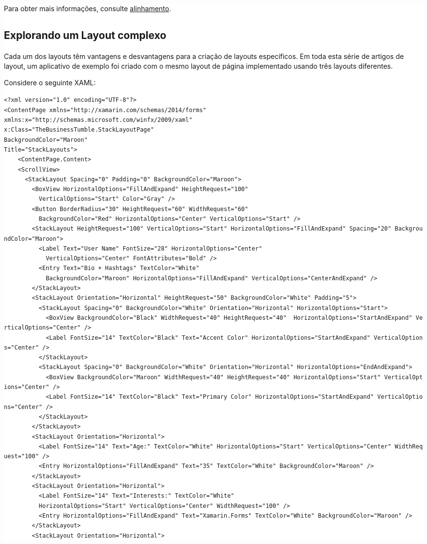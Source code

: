 Para obter mais informações, consulte [alinhamento](~/xamarin-forms/user-interface/layouts/layout-options.md#alignment).

## <a name="exploring-a-complex-layout"></a>Explorando um Layout complexo

Cada um dos layouts têm vantagens e desvantagens para a criação de layouts específicos. Em toda esta série de artigos de layout, um aplicativo de exemplo foi criado com o mesmo layout de página implementado usando três layouts diferentes.

Considere o seguinte XAML:

```xaml
<?xml version="1.0" encoding="UTF-8"?>
<ContentPage xmlns="http://xamarin.com/schemas/2014/forms"
xmlns:x="http://schemas.microsoft.com/winfx/2009/xaml"
x:Class="TheBusinessTumble.StackLayoutPage"
BackgroundColor="Maroon"
Title="StackLayouts">
    <ContentPage.Content>
    <ScrollView>
      <StackLayout Spacing="0" Padding="0" BackgroundColor="Maroon">
        <BoxView HorizontalOptions="FillAndExpand" HeightRequest="100"
          VerticalOptions="Start" Color="Gray" />
        <Button BorderRadius="30" HeightRequest="60" WidthRequest="60"
          BackgroundColor="Red" HorizontalOptions="Center" VerticalOptions="Start" />
        <StackLayout HeightRequest="100" VerticalOptions="Start" HorizontalOptions="FillAndExpand" Spacing="20" BackgroundColor="Maroon">
          <Label Text="User Name" FontSize="28" HorizontalOptions="Center"
            VerticalOptions="Center" FontAttributes="Bold" />
          <Entry Text="Bio + Hashtags" TextColor="White"
            BackgroundColor="Maroon" HorizontalOptions="FillAndExpand" VerticalOptions="CenterAndExpand" />
        </StackLayout>
        <StackLayout Orientation="Horizontal" HeightRequest="50" BackgroundColor="White" Padding="5">
          <StackLayout Spacing="0" BackgroundColor="White" Orientation="Horizontal" HorizontalOptions="Start">
            <BoxView BackgroundColor="Black" WidthRequest="40" HeightRequest="40"  HorizontalOptions="StartAndExpand" VerticalOptions="Center" />
            <Label FontSize="14" TextColor="Black" Text="Accent Color" HorizontalOptions="StartAndExpand" VerticalOptions="Center" />
          </StackLayout>
          <StackLayout Spacing="0" BackgroundColor="White" Orientation="Horizontal" HorizontalOptions="EndAndExpand">
            <BoxView BackgroundColor="Maroon" WidthRequest="40" HeightRequest="40" HorizontalOptions="Start" VerticalOptions="Center" />
            <Label FontSize="14" TextColor="Black" Text="Primary Color" HorizontalOptions="StartAndExpand" VerticalOptions="Center" />
          </StackLayout>
        </StackLayout>
        <StackLayout Orientation="Horizontal">
          <Label FontSize="14" Text="Age:" TextColor="White" HorizontalOptions="Start" VerticalOptions="Center" WidthRequest="100" />
          <Entry HorizontalOptions="FillAndExpand" Text="35" TextColor="White" BackgroundColor="Maroon" />
        </StackLayout>
        <StackLayout Orientation="Horizontal">
          <Label FontSize="14" Text="Interests:" TextColor="White"
          HorizontalOptions="Start" VerticalOptions="Center" WidthRequest="100" />
          <Entry HorizontalOptions="FillAndExpand" Text="Xamarin.Forms" TextColor="White" BackgroundColor="Maroon" />
        </StackLayout>
        <StackLayout Orientation="Horizontal">
```